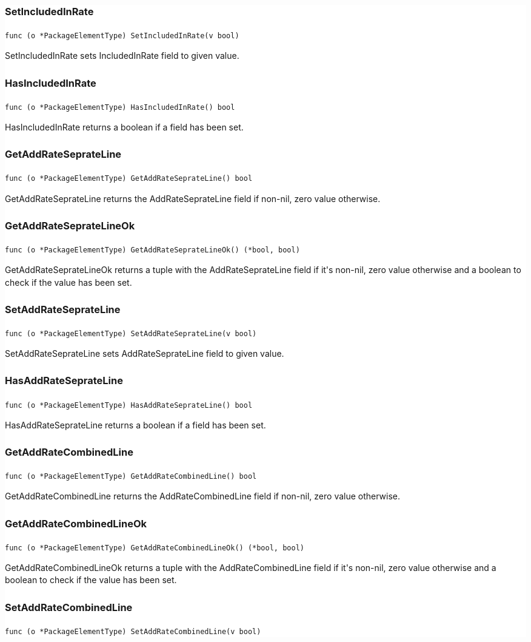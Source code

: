 ### SetIncludedInRate

`func (o *PackageElementType) SetIncludedInRate(v bool)`

SetIncludedInRate sets IncludedInRate field to given value.

### HasIncludedInRate

`func (o *PackageElementType) HasIncludedInRate() bool`

HasIncludedInRate returns a boolean if a field has been set.

### GetAddRateSeprateLine

`func (o *PackageElementType) GetAddRateSeprateLine() bool`

GetAddRateSeprateLine returns the AddRateSeprateLine field if non-nil, zero value otherwise.

### GetAddRateSeprateLineOk

`func (o *PackageElementType) GetAddRateSeprateLineOk() (*bool, bool)`

GetAddRateSeprateLineOk returns a tuple with the AddRateSeprateLine field if it's non-nil, zero value otherwise
and a boolean to check if the value has been set.

### SetAddRateSeprateLine

`func (o *PackageElementType) SetAddRateSeprateLine(v bool)`

SetAddRateSeprateLine sets AddRateSeprateLine field to given value.

### HasAddRateSeprateLine

`func (o *PackageElementType) HasAddRateSeprateLine() bool`

HasAddRateSeprateLine returns a boolean if a field has been set.

### GetAddRateCombinedLine

`func (o *PackageElementType) GetAddRateCombinedLine() bool`

GetAddRateCombinedLine returns the AddRateCombinedLine field if non-nil, zero value otherwise.

### GetAddRateCombinedLineOk

`func (o *PackageElementType) GetAddRateCombinedLineOk() (*bool, bool)`

GetAddRateCombinedLineOk returns a tuple with the AddRateCombinedLine field if it's non-nil, zero value otherwise
and a boolean to check if the value has been set.

### SetAddRateCombinedLine

`func (o *PackageElementType) SetAddRateCombinedLine(v bool)`
